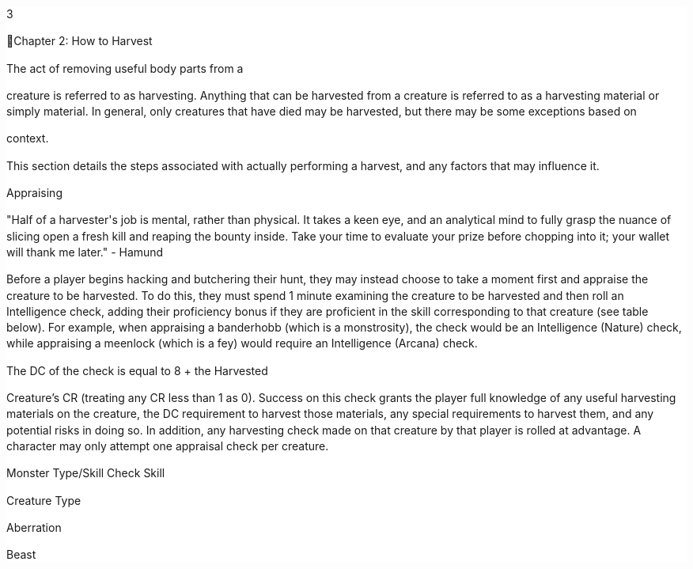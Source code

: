 3

Chapter 2: How to Harvest

The act of removing useful body parts from a

creature is referred to as harvesting.
Anything that can be harvested from a
creature is referred to as a harvesting
material or simply material. In general, only
creatures that have died may be harvested,
but there may be some exceptions based on

context.

This section details the steps associated with actually
performing a harvest, and any factors that may influence it.

Appraising

"Half of a harvester's job is mental, rather than physical. It
takes a keen eye, and an analytical mind to fully grasp the
nuance of slicing open a fresh kill and reaping the bounty
inside. Take your time to evaluate your prize before
chopping into it; your wallet will thank me later." - Hamund

Before a player begins hacking and butchering their hunt,
they may instead choose to take a moment first and
appraise the creature to be harvested. To do this, they must
spend 1 minute examining the creature to be harvested
and then roll an Intelligence check, adding their proficiency
bonus if they are proficient in the skill corresponding to
that creature (see table below). For example, when
appraising a banderhobb (which is a monstrosity), the
check would be an Intelligence (Nature) check, while
appraising a meenlock (which is a fey) would require an
Intelligence (Arcana) check.

The DC of the check is equal to 8 + the Harvested

Creature’s CR (treating any CR less than 1 as 0). Success
on this check grants the player full knowledge of any useful
harvesting materials on the creature, the DC requirement
to harvest those materials, any special requirements to
harvest them, and any potential risks in doing so. In
addition, any harvesting check made on that creature by
that player is rolled at advantage. A character may only
attempt one appraisal check per creature.

Monster Type/Skill Check
Skill

Creature Type

Aberration

Beast
